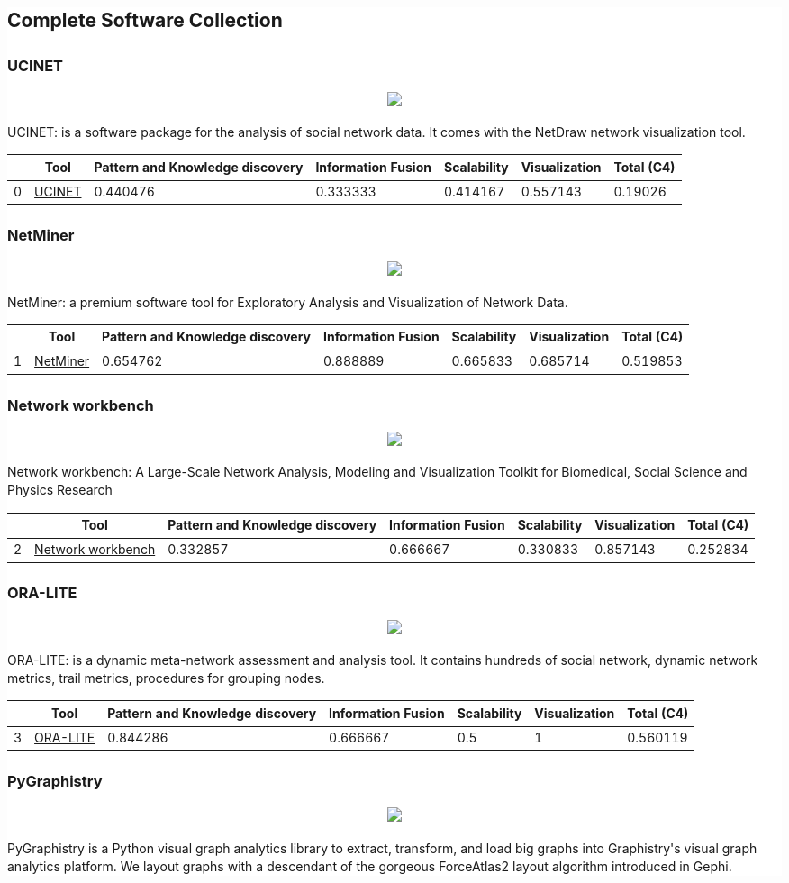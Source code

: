 ## Complete Software Collection

### UCINET

<p align="center"><img width="460" src="images/UCINET.png"></p>

UCINET: is a software package for the analysis of social network data. It comes with the NetDraw network visualization tool.

|    | Tool                                                        |   Pattern and Knowledge discovery |   Information Fusion |   Scalability |   Visualization |   Total (C4) |
|----|-------------------------------------------------------------|-----------------------------------|----------------------|---------------|-----------------|--------------|
|  0 | [UCINET](https://sites.google.com/site/ucinetsoftware/home) |                          0.440476 |             0.333333 |      0.414167 |        0.557143 |      0.19026 |

### NetMiner

<p align="center"><img width="460" src="images/NetMiner.png"></p>

NetMiner: a premium software tool for Exploratory Analysis and Visualization of Network Data.

|    | Tool                                                  |   Pattern and Knowledge discovery |   Information Fusion |   Scalability |   Visualization |   Total (C4) |
|----|-------------------------------------------------------|-----------------------------------|----------------------|---------------|-----------------|--------------|
|  1 | [NetMiner](http://www.netminer.com/main/main-read.do) |                          0.654762 |             0.888889 |      0.665833 |        0.685714 |     0.519853 |

### Network workbench

<p align="center"><img width="460" src="images/Network workbench.png"></p>

Network workbench: A Large-Scale Network Analysis, Modeling and Visualization Toolkit for Biomedical, Social Science and Physics Research

|    | Tool                                        |   Pattern and Knowledge discovery |   Information Fusion |   Scalability |   Visualization |   Total (C4) |
|----|---------------------------------------------|-----------------------------------|----------------------|---------------|-----------------|--------------|
|  2 | [Network workbench](http://nwb.cns.iu.edu/) |                          0.332857 |             0.666667 |      0.330833 |        0.857143 |     0.252834 |

### ORA-LITE

<p align="center"><img width="460" src="images/ORA-LITE.png"></p>

ORA-LITE: is a dynamic meta-network assessment and analysis tool. It contains hundreds of social network, dynamic network metrics, trail metrics, procedures for grouping nodes.

|    | Tool                              |   Pattern and Knowledge discovery |   Information Fusion |   Scalability |   Visualization |   Total (C4) |
|----|-----------------------------------|-----------------------------------|----------------------|---------------|-----------------|--------------|
|  3 | [ORA-LITE](http://netanomics.com) |                          0.844286 |             0.666667 |           0.5 |               1 |     0.560119 |

### PyGraphistry

<p align="center"><img width="460" src="images/PyGraphistry.png"></p>

PyGraphistry is a Python visual graph analytics library to extract, transform, and load big graphs into Graphistry's visual graph analytics platform. We layout graphs with a descendant of the gorgeous ForceAtlas2 layout algorithm introduced in Gephi.
